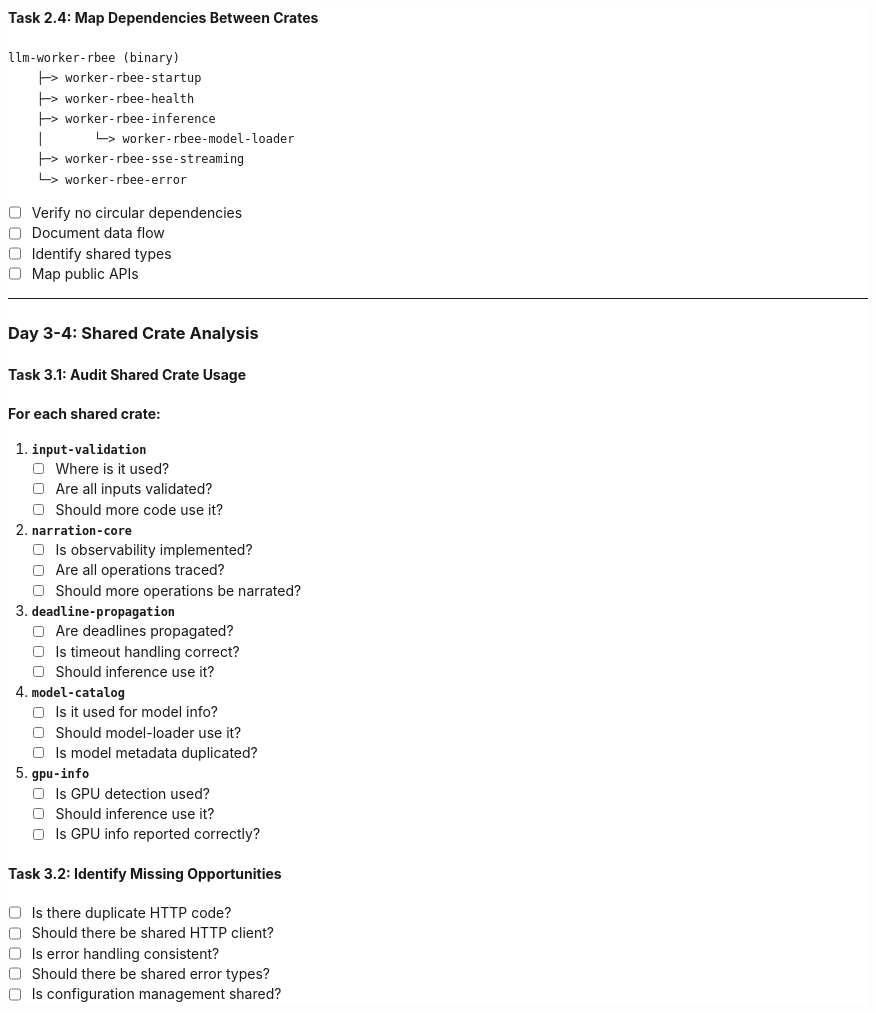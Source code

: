 #### Task 2.4: Map Dependencies Between Crates
```
llm-worker-rbee (binary)
    ├─> worker-rbee-startup
    ├─> worker-rbee-health
    ├─> worker-rbee-inference
    │       └─> worker-rbee-model-loader
    ├─> worker-rbee-sse-streaming
    └─> worker-rbee-error
```

- [ ] Verify no circular dependencies
- [ ] Document data flow
- [ ] Identify shared types
- [ ] Map public APIs

---

### Day 3-4: Shared Crate Analysis

#### Task 3.1: Audit Shared Crate Usage

**For each shared crate:**

1. **`input-validation`**
   - [ ] Where is it used?
   - [ ] Are all inputs validated?
   - [ ] Should more code use it?

2. **`narration-core`**
   - [ ] Is observability implemented?
   - [ ] Are all operations traced?
   - [ ] Should more operations be narrated?

3. **`deadline-propagation`**
   - [ ] Are deadlines propagated?
   - [ ] Is timeout handling correct?
   - [ ] Should inference use it?

4. **`model-catalog`**
   - [ ] Is it used for model info?
   - [ ] Should model-loader use it?
   - [ ] Is model metadata duplicated?

5. **`gpu-info`**
   - [ ] Is GPU detection used?
   - [ ] Should inference use it?
   - [ ] Is GPU info reported correctly?

#### Task 3.2: Identify Missing Opportunities
- [ ] Is there duplicate HTTP code?
- [ ] Should there be shared HTTP client?
- [ ] Is error handling consistent?
- [ ] Should there be shared error types?
- [ ] Is configuration management shared?

